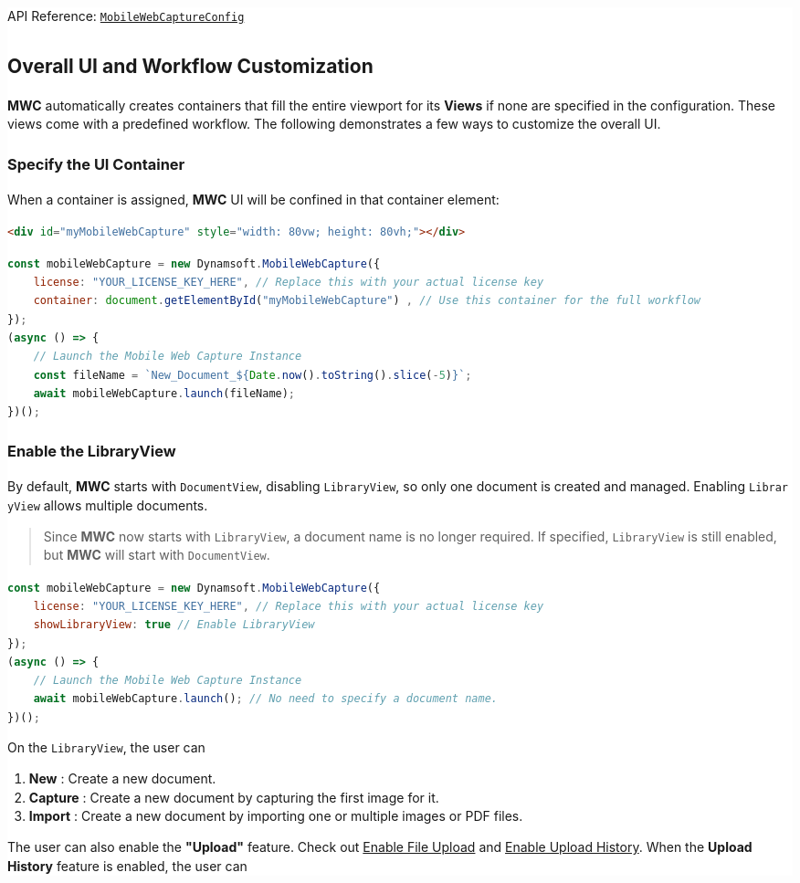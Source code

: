 API Reference: [`MobileWebCaptureConfig`](https://www.dynamsoft.com/mobile-web-capture/docs/api/mobile-web-capture.html#mobilewebcaptureconfig)

## Overall UI and Workflow Customization

**MWC** automatically creates containers that fill the entire viewport for its **Views** if none are specified in the configuration. These views come with a predefined workflow. The following demonstrates a few ways to customize the overall UI.

### Specify the UI Container

When a container is assigned, **MWC** UI will be confined in that container element:

```html
<div id="myMobileWebCapture" style="width: 80vw; height: 80vh;"></div>
```

```javascript
const mobileWebCapture = new Dynamsoft.MobileWebCapture({
    license: "YOUR_LICENSE_KEY_HERE", // Replace this with your actual license key
    container: document.getElementById("myMobileWebCapture") , // Use this container for the full workflow
});
(async () => {
    // Launch the Mobile Web Capture Instance
    const fileName = `New_Document_${Date.now().toString().slice(-5)}`;
    await mobileWebCapture.launch(fileName);
})();
```

### Enable the LibraryView

By default, **MWC** starts with `DocumentView`, disabling `LibraryView`, so only one document is created and managed. Enabling `LibraryView` allows multiple documents.

> Since **MWC** now starts with `LibraryView`, a document name is no longer required. If specified, `LibraryView` is still enabled, but **MWC** will start with `DocumentView`.

```javascript
const mobileWebCapture = new Dynamsoft.MobileWebCapture({
    license: "YOUR_LICENSE_KEY_HERE", // Replace this with your actual license key
    showLibraryView: true // Enable LibraryView
});
(async () => {
    // Launch the Mobile Web Capture Instance
    await mobileWebCapture.launch(); // No need to specify a document name.
})();
```

On the `LibraryView`, the user can

1. **New** : Create a new document.
2. **Capture** : Create a new document by capturing the first image for it.
3. **Import** : Create a new document by importing one or multiple images or PDF files.

The user can also enable the **"Upload"** feature. Check out [Enable File Upload](#enable-file-upload) and [Enable Upload History](#enable-upload-history). When the **Upload History** feature is enabled, the user can
